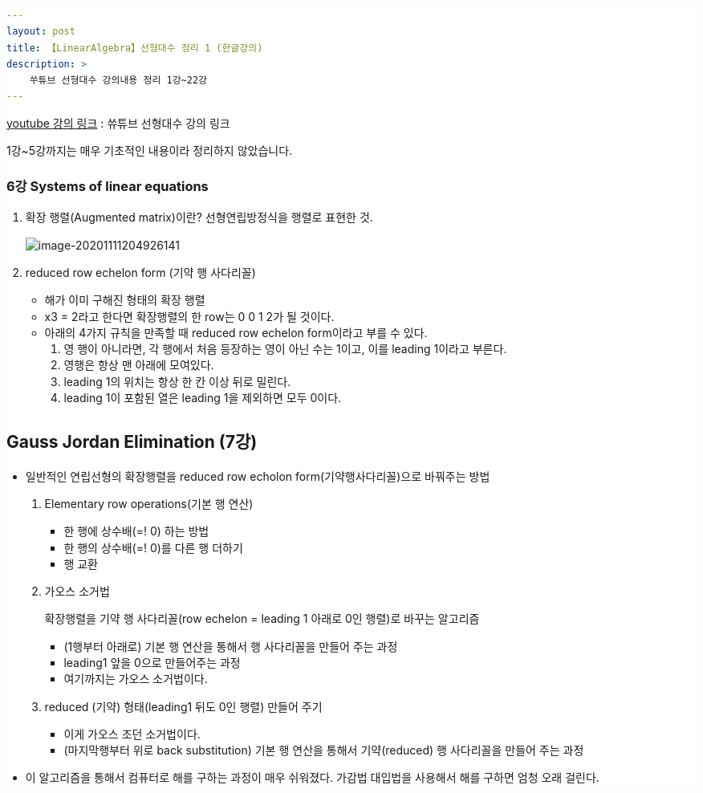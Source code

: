 ```yaml
---
layout: post
title: 【LinearAlgebra】선형대수 정리 1 (한글강의)
description: >
    쑤튜브 선형대수 강의내용 정리 1강~22강
---
```



[youtube 강의 링크](https://www.youtube.com/playlist?list=PLdEdazAwz5Q_n47tqf0QY94ASCmWqeGX1) : 쓔튜브 선형대수 강의 링크

1강~5강까지는 매우 기초적인 내용이라 정리하지 않았습니다.

### 6강 Systems of linear equations

1. 확장 행렬(Augmented matrix)이란? 선형연립방정식을 행렬로 표현한 것.

   ![image-20201111204926141](https://github.com/junha1125/Imgaes_For_GitBlog/blob/master/Typora/image-20201111204926141.png?raw=true)



2. reduced row echelon form (기약 행 사다리꼴)
   - 해가 이미 구해진 형태의 확장 행렬
   - x3 = 2라고 한다면 확장행렬의 한 row는 0 0 1 2가 될 것이다.
   - 아래의 4가지 규칙을 만족할 때 reduced row echelon form이라고 부를 수 있다.
     1. 영 행이 아니라면, 각 행에서 처음 등장하는 영이 아닌 수는 1이고, 이를 leading 1이라고 부른다. 
     2. 영행은 항상 맨 아래에 모여있다.
     3. leading 1의 위치는 항상 한 칸 이상 뒤로 밀린다.
     4. leading 1이 포함된 열은 leading 1을 제외하면 모두 0이다. 



## Gauss Jordan Elimination (7강)

- 일반적인 연립선형의 확장행렬을 reduced row echolon form(기약행사다리꼴)으로 바꿔주는 방법

  1. Elementary row operations(기본 행 연산)

     - 한 행에 상수배(=! 0) 하는 방법
     - 한 행의 상수배(=! 0)를 다른 행 더하기
     - 행 교환

  2. 가오스 소거법 

     확장행렬을 기약 행 사다리꼴(row echelon = leading 1 아래로 0인 행렬)로 바꾸는 알고리즘

     - (1행부터 아래로) 기본 행 연산을 통해서 행 사다리꼴을 만들어 주는 과정
     - leading1 앞을 0으로 만들어주는 과정
     - 여기까지는 가오스 소거법이다. 

  3. reduced (기약) 형태(leading1 뒤도 0인 행렬) 만들어 주기

     - 이게 가오스 조던 소거법이다. 
     - (마지막행부터 위로 back substitution) 기본 행 연산을 통해서 기약(reduced) 행 사다리꼴을 만들어 주는 과정

- 이 알고리즘을 통해서 컴퓨터로 해를 구하는 과정이 매우 쉬워졌다. 가감법 대입법을 사용해서 해를 구하면 엄청 오래 걸린다. 
